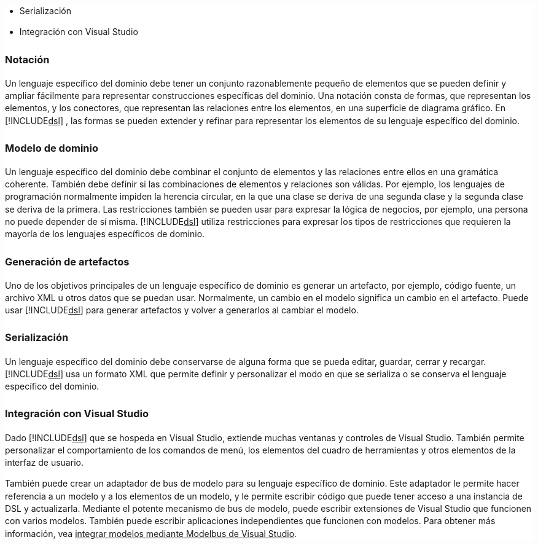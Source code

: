 - Serialización

- Integración con Visual Studio

### <a name="notation"></a>Notación

Un lenguaje específico del dominio debe tener un conjunto razonablemente pequeño de elementos que se pueden definir y ampliar fácilmente para representar construcciones específicas del dominio. Una notación consta de formas, que representan los elementos, y los conectores, que representan las relaciones entre los elementos, en una superficie de diagrama gráfico. En [!INCLUDE[dsl](../modeling/includes/dsl_md.md)] , las formas se pueden extender y refinar para representar los elementos de su lenguaje específico del dominio.

### <a name="domain-model"></a>Modelo de dominio

Un lenguaje específico del dominio debe combinar el conjunto de elementos y las relaciones entre ellos en una gramática coherente. También debe definir si las combinaciones de elementos y relaciones son válidas. Por ejemplo, los lenguajes de programación normalmente impiden la herencia circular, en la que una clase se deriva de una segunda clase y la segunda clase se deriva de la primera. Las restricciones también se pueden usar para expresar la lógica de negocios, por ejemplo, una persona no puede depender de sí misma. [!INCLUDE[dsl](../modeling/includes/dsl_md.md)] utiliza restricciones para expresar los tipos de restricciones que requieren la mayoría de los lenguajes específicos de dominio.

### <a name="artifact-generation"></a>Generación de artefactos

Uno de los objetivos principales de un lenguaje específico de dominio es generar un artefacto, por ejemplo, código fuente, un archivo XML u otros datos que se puedan usar. Normalmente, un cambio en el modelo significa un cambio en el artefacto. Puede usar [!INCLUDE[dsl](../modeling/includes/dsl_md.md)] para generar artefactos y volver a generarlos al cambiar el modelo.

### <a name="serialization"></a>Serialización

Un lenguaje específico del dominio debe conservarse de alguna forma que se pueda editar, guardar, cerrar y recargar. [!INCLUDE[dsl](../modeling/includes/dsl_md.md)] usa un formato XML que permite definir y personalizar el modo en que se serializa o se conserva el lenguaje específico del dominio.

### <a name="integration-with-visual-studio"></a>Integración con Visual Studio

Dado [!INCLUDE[dsl](../modeling/includes/dsl_md.md)] que se hospeda en Visual Studio, extiende muchas ventanas y controles de Visual Studio. También permite personalizar el comportamiento de los comandos de menú, los elementos del cuadro de herramientas y otros elementos de la interfaz de usuario.

También puede crear un adaptador de bus de modelo para su lenguaje específico de dominio. Este adaptador le permite hacer referencia a un modelo y a los elementos de un modelo, y le permite escribir código que puede tener acceso a una instancia de DSL y actualizarla. Mediante el potente mecanismo de bus de modelo, puede escribir extensiones de Visual Studio que funcionen con varios modelos. También puede escribir aplicaciones independientes que funcionen con modelos. Para obtener más información, vea [integrar modelos mediante Modelbus de Visual Studio](../modeling/integrating-models-by-using-visual-studio-modelbus.md).
